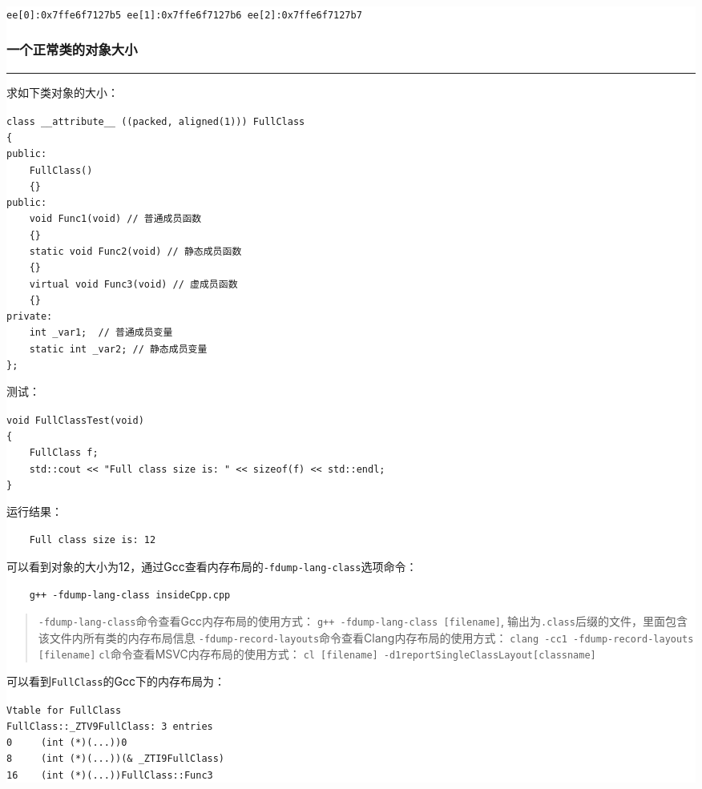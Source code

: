     ee[0]:0x7ffe6f7127b5 ee[1]:0x7ffe6f7127b6 ee[2]:0x7ffe6f7127b7

### 一个正常类的对象大小
---

求如下类对象的大小：

```
class __attribute__ ((packed, aligned(1))) FullClass
{
public:
    FullClass()
    {}
public:
    void Func1(void) // 普通成员函数
    {}
    static void Func2(void) // 静态成员函数
    {}
    virtual void Func3(void) // 虚成员函数
    {}
private:
    int _var1;  // 普通成员变量
    static int _var2; // 静态成员变量
};
```

测试：
```
void FullClassTest(void)
{
    FullClass f;
    std::cout << "Full class size is: " << sizeof(f) << std::endl;
}
```

运行结果：

        Full class size is: 12

可以看到对象的大小为12，通过Gcc查看内存布局的`-fdump-lang-class`选项命令：

        g++ -fdump-lang-class insideCpp.cpp

>`-fdump-lang-class`命令查看Gcc内存布局的使用方式： `g++ -fdump-lang-class [filename]`, 输出为`.class`后缀的文件，里面包含该文件内所有类的内存布局信息
>`-fdump-record-layouts`命令查看Clang内存布局的使用方式： `clang -cc1 -fdump-record-layouts [filename]`
>`cl`命令查看MSVC内存布局的使用方式： `cl [filename] -d1reportSingleClassLayout[classname]`

可以看到`FullClass`的Gcc下的内存布局为：

    Vtable for FullClass
    FullClass::_ZTV9FullClass: 3 entries
    0     (int (*)(...))0
    8     (int (*)(...))(& _ZTI9FullClass)
    16    (int (*)(...))FullClass::Func3
    